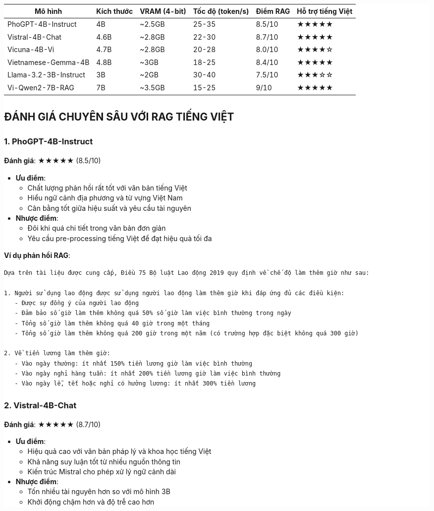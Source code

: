 | **Mô hình** | **Kích thước** | **VRAM (4-bit)** | **Tốc độ (token/s)** | **Điểm RAG** | **Hỗ trợ tiếng Việt** |
|-------------|----------------|-----------------|-------------------|------------|------------------------|
| PhoGPT-4B-Instruct | 4B | ~2.5GB | 25-35 | 8.5/10 | ★★★★★ |
| Vistral-4B-Chat | 4.6B | ~2.8GB | 22-30 | 8.7/10 | ★★★★★ |
| Vicuna-4B-Vi | 4.7B | ~2.8GB | 20-28 | 8.0/10 | ★★★★☆ |
| Vietnamese-Gemma-4B | 4.8B | ~3GB | 18-25 | 8.4/10 | ★★★★★ |
| Llama-3.2-3B-Instruct | 3B | ~2GB | 30-40 | 7.5/10 | ★★★☆☆ |
| Vi-Qwen2-7B-RAG | 7B | ~3.5GB | 15-25 | 9/10 | ★★★★★ |

## ĐÁNH GIÁ CHUYÊN SÂU VỚI RAG TIẾNG VIỆT

### 1. PhoGPT-4B-Instruct
**Đánh giá**: ★★★★★ (8.5/10)
- **Ưu điểm**:
  - Chất lượng phản hồi rất tốt với văn bản tiếng Việt
  - Hiểu ngữ cảnh địa phương và từ vựng Việt Nam
  - Cân bằng tốt giữa hiệu suất và yêu cầu tài nguyên
- **Nhược điểm**:
  - Đôi khi quá chi tiết trong văn bản đơn giản
  - Yêu cầu pre-processing tiếng Việt để đạt hiệu quả tối đa

**Ví dụ phản hồi RAG**:
```
Dựa trên tài liệu được cung cấp, Điều 75 Bộ luật Lao động 2019 quy định về chế độ làm thêm giờ như sau:

1. Người sử dụng lao động được sử dụng người lao động làm thêm giờ khi đáp ứng đủ các điều kiện:
   - Được sự đồng ý của người lao động
   - Đảm bảo số giờ làm thêm không quá 50% số giờ làm việc bình thường trong ngày
   - Tổng số giờ làm thêm không quá 40 giờ trong một tháng
   - Tổng số giờ làm thêm không quá 200 giờ trong một năm (có trường hợp đặc biệt không quá 300 giờ)

2. Về tiền lương làm thêm giờ:
   - Vào ngày thường: ít nhất 150% tiền lương giờ làm việc bình thường
   - Vào ngày nghỉ hàng tuần: ít nhất 200% tiền lương giờ làm việc bình thường
   - Vào ngày lễ, tết hoặc nghỉ có hưởng lương: ít nhất 300% tiền lương
```

### 2. Vistral-4B-Chat
**Đánh giá**: ★★★★★ (8.7/10)
- **Ưu điểm**:
  - Hiệu quả cao với văn bản pháp lý và khoa học tiếng Việt
  - Khả năng suy luận tốt từ nhiều nguồn thông tin
  - Kiến trúc Mistral cho phép xử lý ngữ cảnh dài
- **Nhược điểm**:
  - Tốn nhiều tài nguyên hơn so với mô hình 3B
  - Khởi động chậm hơn và độ trễ cao hơn
